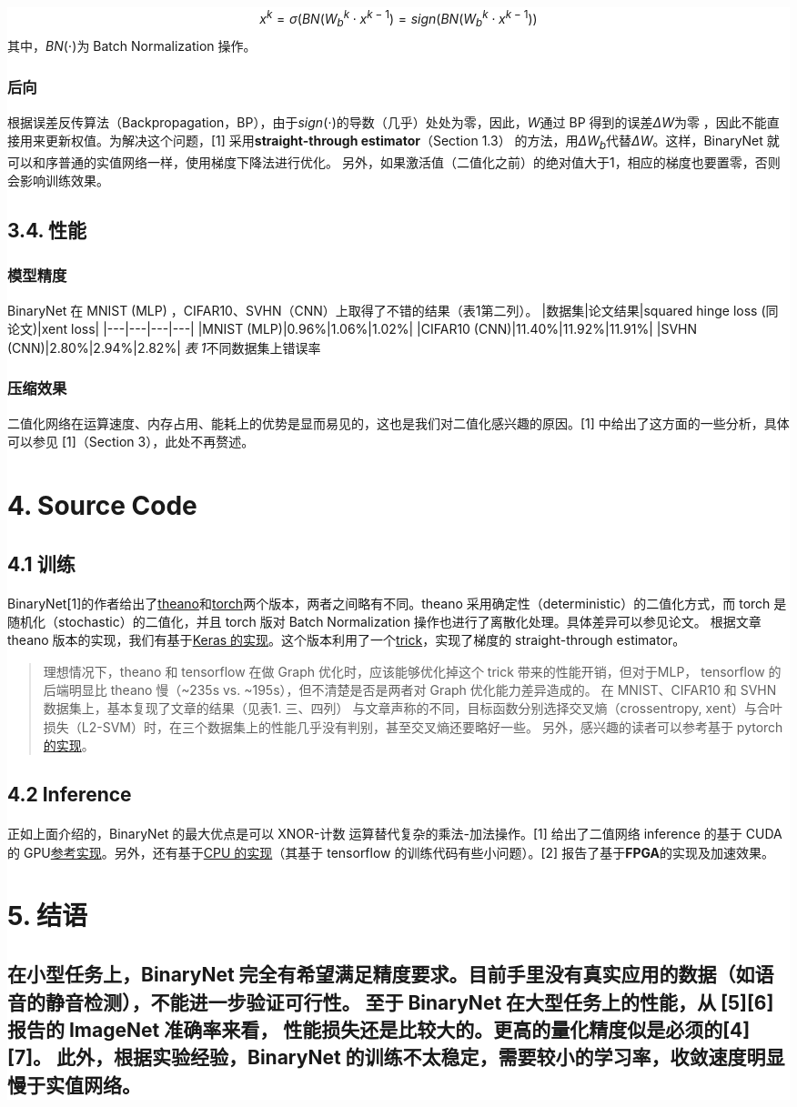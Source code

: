 $$
x^k = \sigma (BN(W_b^k \cdot x^{k-1}) = sign(BN(W_b^k \cdot x^{k-1}))
$$
其中，$BN(\cdot)$为 Batch Normalization 操作。
### 后向
根据误差反传算法（Backpropagation，BP），由于$sign(\cdot)$的导数（几乎）处处为零，因此，$W$通过 BP 得到的误差$\Delta W$为零 ，因此不能直接用来更新权值。为解决这个问题，[1] 采用**straight-through estimator**（Section 1.3） 的方法，用$\Delta W_b$代替$\Delta W$。这样，BinaryNet 就可以和序普通的实值网络一样，使用梯度下降法进行优化。
另外，如果激活值（二值化之前）的绝对值大于1，相应的梯度也要置零，否则会影响训练效果。
## 3.4. 性能
### 模型精度
BinaryNet 在 MNIST (MLP)  ，CIFAR10、SVHN（CNN）上取得了不错的结果（表1第二列）。
|数据集|论文结果|squared hinge loss (同论文)|xent loss|
|---|---|---|---|
|MNIST (MLP)|0.96%|1.06%|1.02%|
|CIFAR10 (CNN)|11.40%|11.92%|11.91%|
|SVHN (CNN)|2.80%|2.94%|2.82%|
*表 1*不同数据集上错误率
### 压缩效果
二值化网络在运算速度、内存占用、能耗上的优势是显而易见的，这也是我们对二值化感兴趣的原因。[1] 中给出了这方面的一些分析，具体可以参见 [1]（Section 3），此处不再赘述。
# 4. Source Code
## 4.1 训练
BinaryNet[1]的作者给出了[theano](https://github.com/MatthieuCourbariaux/BinaryNet)和[torch](https://github.com/itayhubara/BinaryNet)两个版本，两者之间略有不同。theano 采用确定性（deterministic）的二值化方式，而 torch 是随机化（stochastic）的二值化，并且 torch 版对 Batch Normalization 操作也进行了离散化处理。具体差异可以参见论文。
根据文章 theano 版本的实现，我们有基于[Keras 的实现](https://github.com/DingKe/nn_playground/tree/master/binarynet)。这个版本利用了一个[trick](https://github.com/DingKe/BinaryNet/blob/master/binary_ops.py#L8)，实现了梯度的 straight-through estimator。
> 理想情况下，theano 和 tensorflow 在做 Graph 优化时，应该能够优化掉这个 trick 带来的性能开销，但对于MLP， tensorflow 的后端明显比 theano 慢（~235s vs. ~195s），但不清楚是否是两者对 Graph 优化能力差异造成的。
在 MNIST、CIFAR10 和 SVHN 数据集上，基本复现了文章的结果（见表1. 三、四列）
> 与文章声称的不同，目标函数分别选择交叉熵（crossentropy, xent）与合叶损失（L2-SVM）时，在三个数据集上的性能几乎没有判别，甚至交叉熵还要略好一些。
另外，感兴趣的读者可以参考基于 pytorch[的实现](https://github.com/DingKe/pytorch_workplace/tree/master/binary)。
## 4.2 Inference
正如上面介绍的，BinaryNet 的最大优点是可以 XNOR-计数 运算替代复杂的乘法-加法操作。[1] 给出了二值网络 inference 的基于 CUDA 的 GPU[参考实现](https://github.com/MatthieuCourbariaux/BinaryNet/tree/master/Run-time)。另外，还有基于[CPU 的实现](https://github.com/codekansas/tinier-nn/tree/master/eval)（其基于 tensorflow 的训练代码有些小问题）。[2] 报告了基于**FPGA**的实现及加速效果。
# 5. 结语
在小型任务上，BinaryNet 完全有希望满足精度要求。目前手里没有真实应用的数据（如语音的静音检测），不能进一步验证可行性。
至于 BinaryNet 在大型任务上的性能，从 [5][6] 报告的 ImageNet 准确率来看， 性能损失还是比较大的。更高的量化精度似是必须的[4][7]。
此外，根据实验经验，BinaryNet 的训练不太稳定，需要较小的学习率，收敛速度明显慢于实值网络。
---
